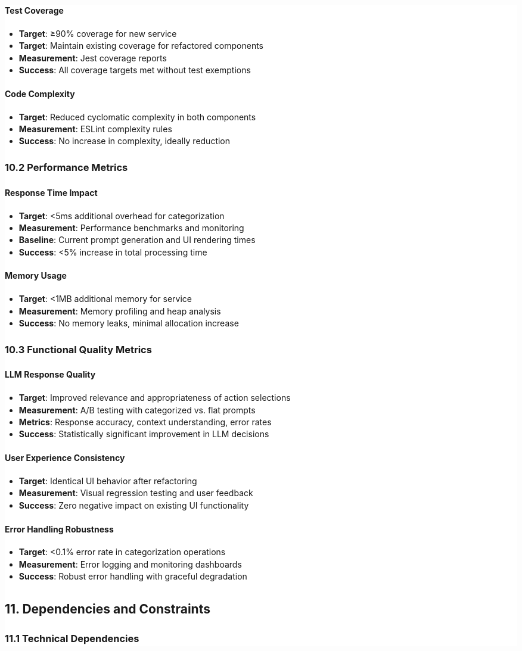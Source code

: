 #### Test Coverage

- **Target**: ≥90% coverage for new service
- **Target**: Maintain existing coverage for refactored components
- **Measurement**: Jest coverage reports
- **Success**: All coverage targets met without test exemptions

#### Code Complexity

- **Target**: Reduced cyclomatic complexity in both components
- **Measurement**: ESLint complexity rules
- **Success**: No increase in complexity, ideally reduction

### 10.2 Performance Metrics

#### Response Time Impact

- **Target**: <5ms additional overhead for categorization
- **Measurement**: Performance benchmarks and monitoring
- **Baseline**: Current prompt generation and UI rendering times
- **Success**: <5% increase in total processing time

#### Memory Usage

- **Target**: <1MB additional memory for service
- **Measurement**: Memory profiling and heap analysis
- **Success**: No memory leaks, minimal allocation increase

### 10.3 Functional Quality Metrics

#### LLM Response Quality

- **Target**: Improved relevance and appropriateness of action selections
- **Measurement**: A/B testing with categorized vs. flat prompts
- **Metrics**: Response accuracy, context understanding, error rates
- **Success**: Statistically significant improvement in LLM decisions

#### User Experience Consistency

- **Target**: Identical UI behavior after refactoring
- **Measurement**: Visual regression testing and user feedback
- **Success**: Zero negative impact on existing UI functionality

#### Error Handling Robustness

- **Target**: <0.1% error rate in categorization operations
- **Measurement**: Error logging and monitoring dashboards
- **Success**: Robust error handling with graceful degradation

## 11. Dependencies and Constraints

### 11.1 Technical Dependencies

